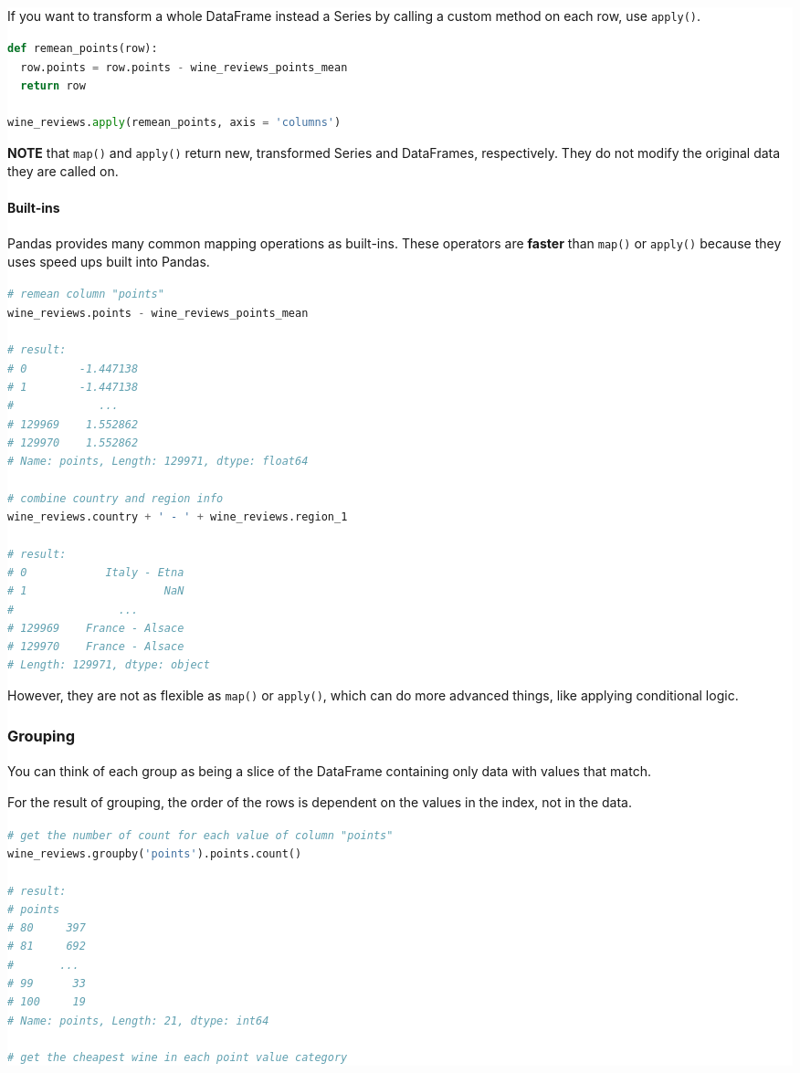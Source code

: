 If you want to transform a whole DataFrame instead a Series by calling a custom method on each row, use `apply()`.

```python
def remean_points(row): 
  row.points = row.points - wine_reviews_points_mean
  return row

wine_reviews.apply(remean_points, axis = 'columns')
```

**NOTE** that `map()` and `apply()` return new, transformed Series and DataFrames, respectively. They do not modify the original data they are called on. 

#### Built-ins

Pandas provides many common mapping operations as built-ins. These operators are **faster** than `map()` or `apply()` because they uses speed ups built into Pandas.

```python
# remean column "points"
wine_reviews.points - wine_reviews_points_mean

# result:
# 0        -1.447138
# 1        -1.447138
#             ...   
# 129969    1.552862
# 129970    1.552862
# Name: points, Length: 129971, dtype: float64

# combine country and region info
wine_reviews.country + ' - ' + wine_reviews.region_1

# result:
# 0            Italy - Etna
# 1                     NaN
#                ...       
# 129969    France - Alsace
# 129970    France - Alsace
# Length: 129971, dtype: object
```

However, they are not as flexible as `map()` or `apply()`, which can do more advanced things, like applying conditional logic.

### Grouping 

You can think of each group as being a slice of the DataFrame containing only data with values that match.

For the result of grouping, the order of the rows is dependent on the values in the index, not in the data.

```python
# get the number of count for each value of column "points"
wine_reviews.groupby('points').points.count()

# result:
# points
# 80     397
# 81     692
#       ... 
# 99      33
# 100     19
# Name: points, Length: 21, dtype: int64

# get the cheapest wine in each point value category
```